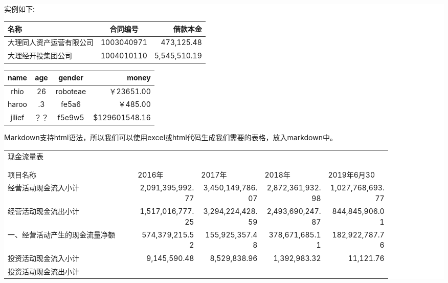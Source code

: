 实例如下:

|名称|合同编号|借款本金|
|:----|:----:|----:|
|大理同人资产运营有限公司|1003040971|473,125.48|
|大理经开投集团公司|1004010110|5,545,510.19|


|name|age|gender|money|
|:--------:|:--:|:-------------:|--------:|
|rhio|26|roboteae|￥23651.00|
|haroo|.3|fe5a6|￥485.00|
|jilief|？？|f5e9w5|$129601548.16|

Markdown支持html语法，所以我们可以使用excel或html代码生成我们需要的表格，放入markdown中。

<table border=0 cellpadding=0 cellspacing=0 width=750 style='border-collapse:
 collapse;table-layout:fixed;width:563pt'>
 <col width=254 style='mso-width-source:userset;mso-width-alt:8128;width:191pt'>
 <col width=124 span=4 style='mso-width-source:userset;mso-width-alt:3968;
 width:93pt'>
 <tr height=31 style='height:23.25pt'>
  <td colspan=5 height=31 class=xl122 width=750 style='height:23.25pt;
  width:563pt'>现金流量表</td>
 </tr>
 <tr height=19 style='height:14.25pt'>
  <td height=19 class=xl72 style='height:14.25pt'>项目名称</td>
  <td class=xl72 style='border-left:none'>2016年</td>
  <td class=xl72 style='border-left:none'>2017年</td>
  <td class=xl72 style='border-left:none'>2018年</td>
  <td class=xl72 style='border-left:none'>2019年6月30</td>
 </tr>
 <tr height=19 style='height:14.25pt'>
  <td height=19 class=xl123 style='height:14.25pt;border-top:none'>经营活动现金流入小计</td>
  <td class=xl124 align=right style='border-top:none;border-left:none'>2,091,395,992.77</td>
  <td class=xl124 align=right style='border-top:none;border-left:none'>3,450,149,786.07</td>
  <td class=xl124 align=right style='border-top:none;border-left:none'>2,872,361,932.98</td>
  <td class=xl124 align=right style='border-top:none;border-left:none'>1,027,768,693.77</td>
 </tr>
 <tr height=19 style='height:14.25pt'>
  <td height=19 class=xl72 style='height:14.25pt;border-top:none'>经营活动现金流出小计</td>
  <td class=xl66 align=right style='border-top:none;border-left:none'>1,517,016,777.25</td>
  <td class=xl66 align=right style='border-top:none;border-left:none'>3,294,224,428.59</td>
  <td class=xl66 align=right style='border-top:none;border-left:none'>2,493,690,247.87</td>
  <td class=xl66 align=right style='border-top:none;border-left:none'>844,845,906.01</td>
 </tr>
 <tr height=19 style='height:14.25pt'>
  <td height=19 class=xl123 style='height:14.25pt;border-top:none'>一、经营活动产生的现金流量净额</td>
  <td class=xl124 align=right style='border-top:none;border-left:none'>574,379,215.52</td>
  <td class=xl124 align=right style='border-top:none;border-left:none'>155,925,357.48</td>
  <td class=xl124 align=right style='border-top:none;border-left:none'>378,671,685.11</td>
  <td class=xl124 align=right style='border-top:none;border-left:none'>182,922,787.76</td>
 </tr>
 <tr height=19 style='height:14.25pt'>
  <td height=19 class=xl72 style='height:14.25pt;border-top:none'>投资活动现金流入小计</td>
  <td class=xl66 align=right style='border-top:none;border-left:none'>9,145,590.48</td>
  <td class=xl66 align=right style='border-top:none;border-left:none'>8,529,838.96</td>
  <td class=xl66 align=right style='border-top:none;border-left:none'>1,392,983.32</td>
  <td class=xl66 align=right style='border-top:none;border-left:none'>11,121.76</td>
 </tr>
 <tr height=19 style='height:14.25pt'>
  <td height=19 class=xl123 style='height:14.25pt;border-top:none'>投资活动现金流出小计</td>